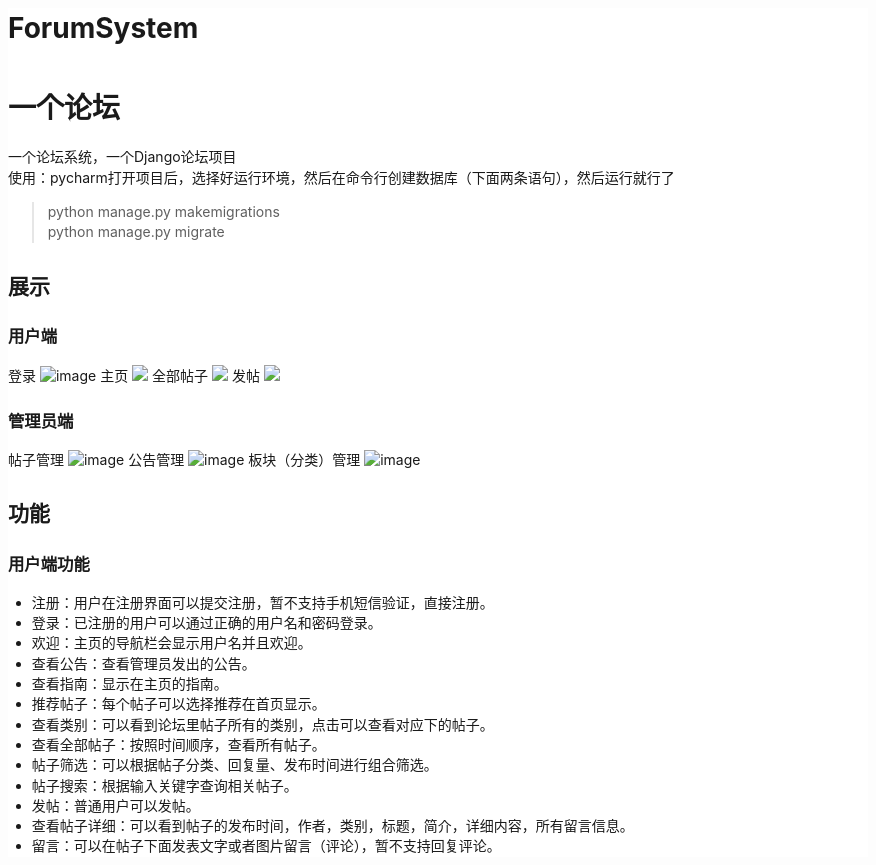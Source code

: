 # ForumSystem
# 一个论坛
一个论坛系统，一个Django论坛项目  
使用：pycharm打开项目后，选择好运行环境，然后在命令行创建数据库（下面两条语句），然后运行就行了
> python manage.py makemigrations  
> python manage.py migrate  


## 展示
### 用户端
登录
![image](http://ww1.sinaimg.cn/large/006tNc79ly1g4z46rpj9cj31k10u0drs.jpg)
主页
![](http://ww4.sinaimg.cn/large/006tNc79ly1g520s6ijl0j31kl0u0e81.jpg)
全部帖子
![](http://ww2.sinaimg.cn/large/006tNc79ly1g520t8nsslj31k10u0qv5.jpg)
发帖
![](http://ww1.sinaimg.cn/large/006tNc79ly1g520u2tfwfj31k90u0drc.jpg)

### 管理员端
帖子管理
![image](http://ww1.sinaimg.cn/large/006tNc79ly1g4z43fiddwj31jm0u0gy1.jpg)
公告管理
![image](http://ww2.sinaimg.cn/large/006tNc79ly1g4z43pup25j31k10u0136.jpg)
板块（分类）管理
![image](http://ww3.sinaimg.cn/large/006tNc79ly1g4z44l23y8j31jv0u0131.jpg)

## 功能
### 用户端功能
- 注册：用户在注册界面可以提交注册，暂不支持手机短信验证，直接注册。
- 登录：已注册的用户可以通过正确的用户名和密码登录。
- 欢迎：主页的导航栏会显示用户名并且欢迎。
- 查看公告：查看管理员发出的公告。
- 查看指南：显示在主页的指南。
- 推荐帖子：每个帖子可以选择推荐在首页显示。
- 查看类别：可以看到论坛里帖子所有的类别，点击可以查看对应下的帖子。
- 查看全部帖子：按照时间顺序，查看所有帖子。
- 帖子筛选：可以根据帖子分类、回复量、发布时间进行组合筛选。
- 帖子搜索：根据输入关键字查询相关帖子。
- 发帖：普通用户可以发帖。
- 查看帖子详细：可以看到帖子的发布时间，作者，类别，标题，简介，详细内容，所有留言信息。
- 留言：可以在帖子下面发表文字或者图片留言（评论），暂不支持回复评论。

